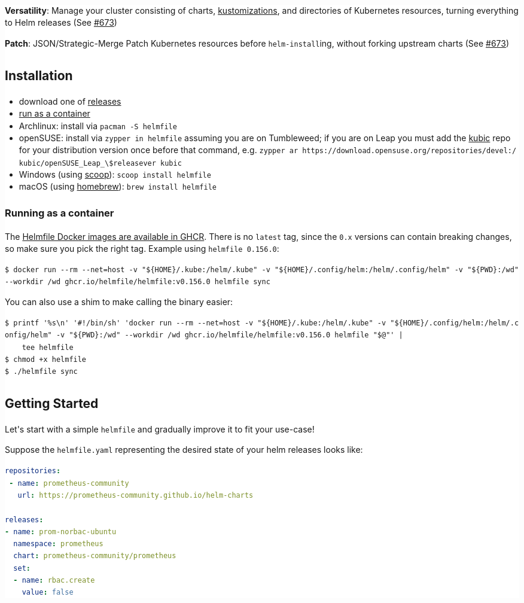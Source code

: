 **Versatility**: Manage your cluster consisting of charts, [kustomizations](https://github.com/kubernetes-sigs/kustomize), and directories of Kubernetes resources, turning everything to Helm releases (See [#673](https://github.com/roboll/helmfile/pull/673))

**Patch**: JSON/Strategic-Merge Patch Kubernetes resources before `helm-install`ing, without forking upstream charts (See [#673](https://github.com/roboll/helmfile/pull/673))

## Installation

* download one of [releases](https://github.com/helmfile/helmfile/releases)
* [run as a container](https://helmfile.readthedocs.io/en/latest/#running-as-a-container)
* Archlinux: install via `pacman -S helmfile`
* openSUSE: install via `zypper in helmfile` assuming you are on Tumbleweed; if you are on Leap you must add the [kubic](https://download.opensuse.org/repositories/devel:/kubic/) repo for your distribution version once before that command, e.g. `zypper ar https://download.opensuse.org/repositories/devel:/kubic/openSUSE_Leap_\$releasever kubic`
* Windows (using [scoop](https://scoop.sh/)): `scoop install helmfile`
* macOS (using [homebrew](https://brew.sh/)): `brew install helmfile`

### Running as a container

The [Helmfile Docker images are available in GHCR](https://github.com/helmfile/helmfile/pkgs/container/helmfile). There is no `latest` tag, since the `0.x` versions can contain breaking changes, so make sure you pick the right tag. Example using `helmfile 0.156.0`:

```sh-session
$ docker run --rm --net=host -v "${HOME}/.kube:/helm/.kube" -v "${HOME}/.config/helm:/helm/.config/helm" -v "${PWD}:/wd" --workdir /wd ghcr.io/helmfile/helmfile:v0.156.0 helmfile sync
```

You can also use a shim to make calling the binary easier:

```sh-session
$ printf '%s\n' '#!/bin/sh' 'docker run --rm --net=host -v "${HOME}/.kube:/helm/.kube" -v "${HOME}/.config/helm:/helm/.config/helm" -v "${PWD}:/wd" --workdir /wd ghcr.io/helmfile/helmfile:v0.156.0 helmfile "$@"' |
    tee helmfile
$ chmod +x helmfile
$ ./helmfile sync
```

## Getting Started

Let's start with a simple `helmfile` and gradually improve it to fit your use-case!

Suppose the `helmfile.yaml` representing the desired state of your helm releases looks like:

```yaml
repositories:
 - name: prometheus-community
   url: https://prometheus-community.github.io/helm-charts

releases:
- name: prom-norbac-ubuntu
  namespace: prometheus
  chart: prometheus-community/prometheus
  set:
  - name: rbac.create
    value: false
```
